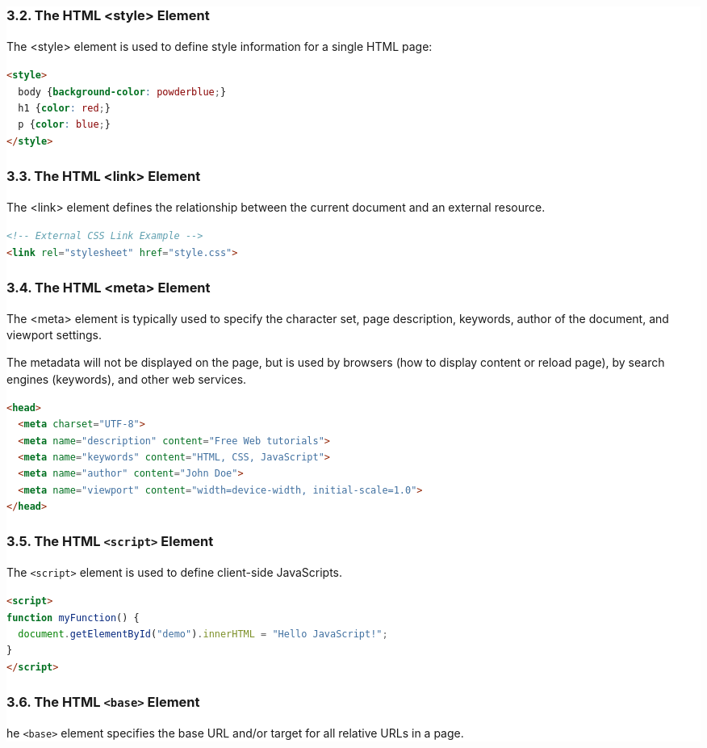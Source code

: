 ### **3.2. The HTML \<style\> Element**

The \<style\> element is used to define style information for a single HTML page:

```html
<style>
  body {background-color: powderblue;}
  h1 {color: red;}
  p {color: blue;}
</style>
```

### **3.3. The HTML \<link\> Element**

The \<link\> element defines the relationship between the current document and an external resource.

```html
<!-- External CSS Link Example -->
<link rel="stylesheet" href="style.css">
```

### **3.4. The HTML \<meta\> Element**

The \<meta\> element is typically used to specify the character set, page description, keywords, author of the document, and viewport settings.

The metadata will not be displayed on the page, but is used by browsers (how to display content or reload page), by search engines (keywords), and other web services.

```html
<head>
  <meta charset="UTF-8"> 
  <meta name="description" content="Free Web tutorials">
  <meta name="keywords" content="HTML, CSS, JavaScript">
  <meta name="author" content="John Doe">
  <meta name="viewport" content="width=device-width, initial-scale=1.0">
</head>
```

### **3.5. The HTML `<script>` Element**

The `<script>` element is used to define client-side JavaScripts.

```html
<script>
function myFunction() {
  document.getElementById("demo").innerHTML = "Hello JavaScript!";
}
</script>
```

### **3.6. The HTML `<base>` Element**

he `<base>` element specifies the base URL and/or target for all relative URLs in a page.
